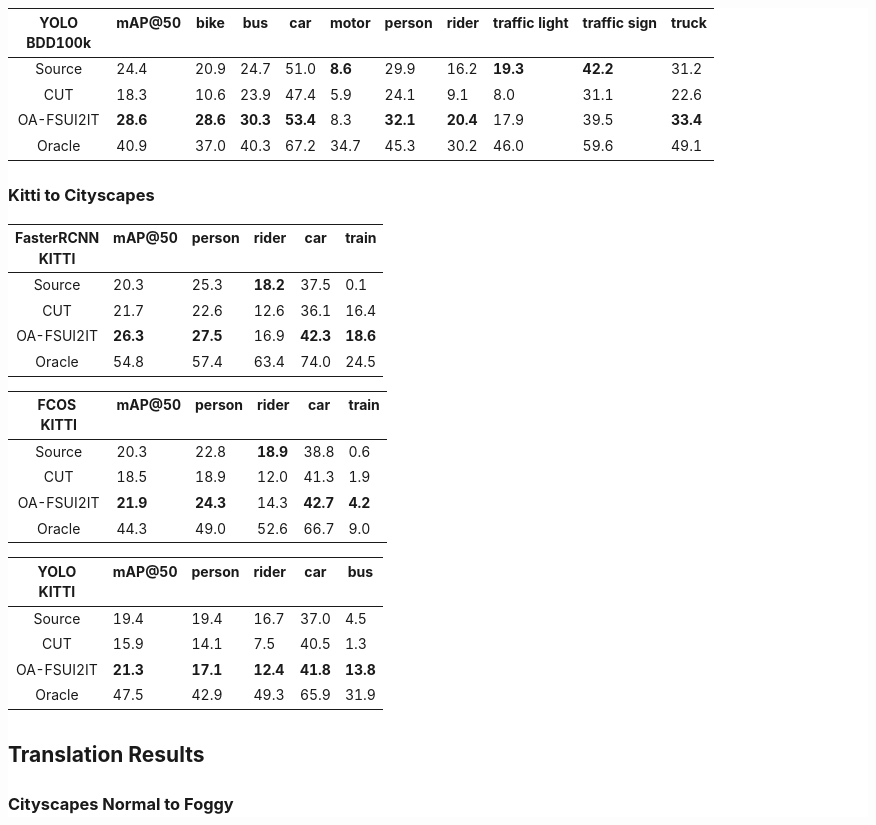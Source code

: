 | **YOLO <br>&nbsp;&nbsp;&nbsp;BDD100k&nbsp;&nbsp;&nbsp;**  | mAP@50 | bike | bus  | car  | motor | person | rider | traffic light | traffic sign | truck |
|:-------------------:|--------|--------|--------|--------|--------|--------|-------|---------|--------|-------|
| Source             | 24.4 | 20.9 | 24.7 | 51.0 |   **8.6** | 29.9 | 16.2 | **19.3** | **42.2** | 31.2 |
| CUT                  | 18.3 | 10.6 | 23.9 | 47.4 |   5.9 | 24.1 |    9.1 | 8.0   | 31.1 | 22.6 |
| OA-FSUI2IT    | **28.6** | **28.6** | **30.3** | **53.4** |  8.3 | **32.1** | **20.4** | 17.9 | 39.5 | **33.4** |
| Oracle             | 40.9 | 37.0 | 40.3 | 67.2 | 34.7 | 45.3 | 30.2 | 46.0 | 59.6 | 49.1 |

### Kitti to Cityscapes 

| **FasterRCNN<br> KITTI** | mAP@50 | person | rider | car | train |
|:----------------:|--------|--------|--------|--------|--------|
| Source                | 20.3 | 25.3 | **18.2** | 37.5 |   0.1 |
| CUT                     | 21.7 | 22.6 | 12.6 | 36.1 | 16.4 |
| OA-FSUI2IT       | **26.3** | **27.5** | 16.9 | **42.3** | **18.6** |
| Oracle                | 54.8 | 57.4 | 63.4 | 74.0 | 24.5 |

| **&nbsp;&nbsp;&nbsp;&nbsp;&nbsp;&nbsp;FCOS&nbsp;&nbsp;&nbsp;&nbsp;&nbsp;&nbsp;&nbsp; <br>KITTI** | mAP@50 | person | rider | car | train |
|:------------------:|--------|--------|--------|--------|------|
| Source           | 20.3 | 22.8 | **18.9** | 38.8 | 0.6 |
| CUT                | 18.5 | 18.9 | 12.0 | 41.3 | 1.9 |
| OA-FSUI2IT  | **21.9** | **24.3** | 14.3 | **42.7** | **4.2** |
| Oracle           | 44.3 | 49.0 | 52.6 | 66.7 | 9.0 |

| **&nbsp;&nbsp;&nbsp;&nbsp;&nbsp;&nbsp;YOLO&nbsp;&nbsp;&nbsp;&nbsp;&nbsp;&nbsp;  <br>KITTI** | mAP@50 | person | rider | car | bus   |
|:------------------:|--------|--------|--------|--------|--------|
| Source           | 19.4 | 19.4 | 16.7 | 37.0 |   4.5 |
| CUT                | 15.9 | 14.1 |    7.5 | 40.5 |   1.3 |
| OA-FSUI2IT  | **21.3** | **17.1** | **12.4** | **41.8** | **13.8** |
| Oracle           | 47.5 | 42.9 | 49.3 | 65.9 | 31.9 |

   
## Translation Results

### Cityscapes Normal to Foggy
<p float='left'>